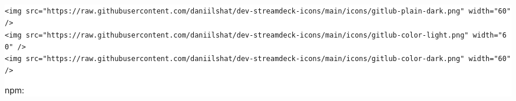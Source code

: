     <img src="https://raw.githubusercontent.com/daniilshat/dev-streamdeck-icons/main/icons/gitlub-plain-dark.png" width="60" />
    <img src="https://raw.githubusercontent.com/daniilshat/dev-streamdeck-icons/main/icons/gitlub-color-light.png" width="60" />
    <img src="https://raw.githubusercontent.com/daniilshat/dev-streamdeck-icons/main/icons/gitlub-color-dark.png" width="60" />
</div>

npm:
<div>